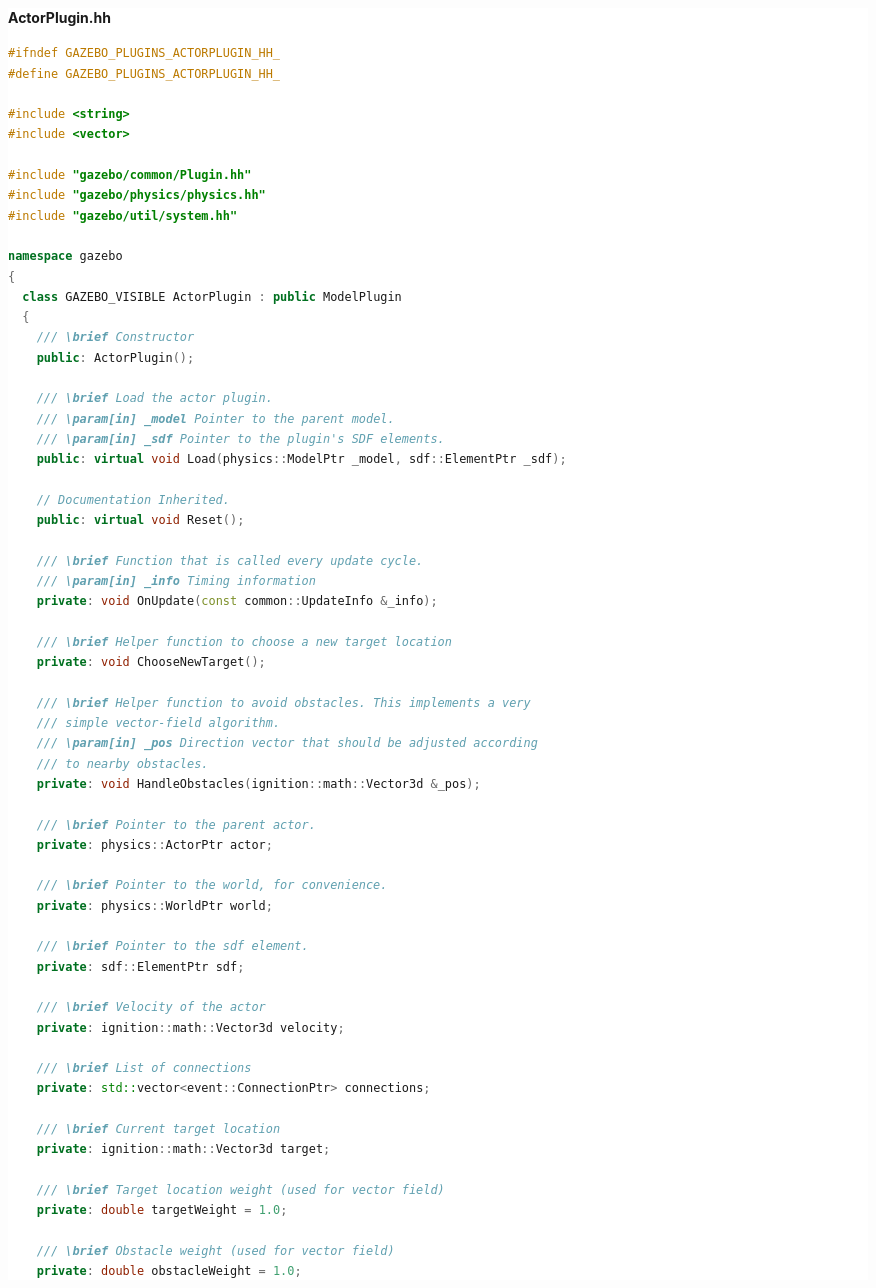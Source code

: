 **ActorPlugin.hh**

```C++
#ifndef GAZEBO_PLUGINS_ACTORPLUGIN_HH_
#define GAZEBO_PLUGINS_ACTORPLUGIN_HH_

#include <string>
#include <vector>

#include "gazebo/common/Plugin.hh"
#include "gazebo/physics/physics.hh"
#include "gazebo/util/system.hh"

namespace gazebo
{
  class GAZEBO_VISIBLE ActorPlugin : public ModelPlugin
  {
    /// \brief Constructor
    public: ActorPlugin();

    /// \brief Load the actor plugin.
    /// \param[in] _model Pointer to the parent model.
    /// \param[in] _sdf Pointer to the plugin's SDF elements.
    public: virtual void Load(physics::ModelPtr _model, sdf::ElementPtr _sdf);

    // Documentation Inherited.
    public: virtual void Reset();

    /// \brief Function that is called every update cycle.
    /// \param[in] _info Timing information
    private: void OnUpdate(const common::UpdateInfo &_info);

    /// \brief Helper function to choose a new target location
    private: void ChooseNewTarget();

    /// \brief Helper function to avoid obstacles. This implements a very
    /// simple vector-field algorithm.
    /// \param[in] _pos Direction vector that should be adjusted according
    /// to nearby obstacles.
    private: void HandleObstacles(ignition::math::Vector3d &_pos);

    /// \brief Pointer to the parent actor.
    private: physics::ActorPtr actor;

    /// \brief Pointer to the world, for convenience.
    private: physics::WorldPtr world;

    /// \brief Pointer to the sdf element.
    private: sdf::ElementPtr sdf;

    /// \brief Velocity of the actor
    private: ignition::math::Vector3d velocity;

    /// \brief List of connections
    private: std::vector<event::ConnectionPtr> connections;

    /// \brief Current target location
    private: ignition::math::Vector3d target;

    /// \brief Target location weight (used for vector field)
    private: double targetWeight = 1.0;

    /// \brief Obstacle weight (used for vector field)
    private: double obstacleWeight = 1.0;
```